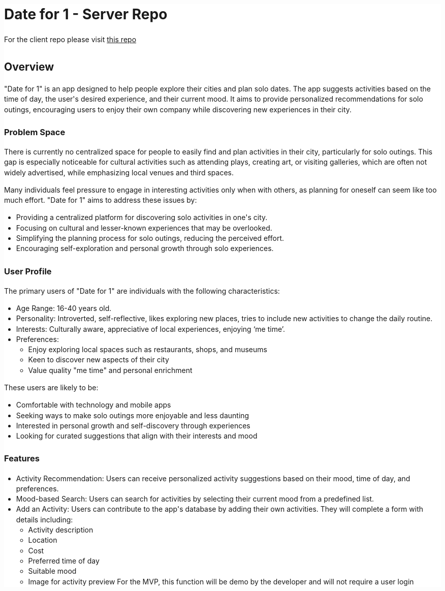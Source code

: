 # Date for 1 - Server Repo

For the client repo please visit [this repo](https://github.com/EnithLinares/Date-For-1/blob/main/README.md)

## Overview

"Date for 1" is an app designed to help people explore their cities and plan solo dates. The app suggests activities based on the time of day, the user's desired experience, and their current mood.
It aims to provide personalized recommendations for solo outings, encouraging users to enjoy their own company while discovering new experiences in their city.

### Problem Space

There is currently no centralized space for people to easily find and plan activities in their city, particularly for solo outings. This gap is especially noticeable for cultural activities such as attending plays, creating art, or visiting galleries, which are often not widely advertised, while emphasizing local venues and third spaces.

Many individuals feel pressure to engage in interesting activities only when with others, as planning for oneself can seem like too much effort. "Date for 1" aims to address these issues by:

-   Providing a centralized platform for discovering solo activities in one's city.
-   Focusing on cultural and lesser-known experiences that may be overlooked.
-   Simplifying the planning process for solo outings, reducing the perceived effort.
-   Encouraging self-exploration and personal growth through solo experiences.

### User Profile

The primary users of "Date for 1" are individuals with the following characteristics:

-   Age Range: 16-40 years old.
-   Personality: Introverted, self-reflective, likes exploring new places, tries to include new activities to change the daily routine.
-   Interests: Culturally aware, appreciative of local experiences, enjoying ‘me time’.
-   Preferences:
    -   Enjoy exploring local spaces such as restaurants, shops, and museums
    -   Keen to discover new aspects of their city
    -   Value quality "me time" and personal enrichment

These users are likely to be:

-   Comfortable with technology and mobile apps
-   Seeking ways to make solo outings more enjoyable and less daunting
-   Interested in personal growth and self-discovery through experiences
-   Looking for curated suggestions that align with their interests and mood

### Features

-   Activity Recommendation: Users can receive personalized activity suggestions based on their mood, time of day, and preferences.
-   Mood-based Search: Users can search for activities by selecting their current mood from a predefined list.
-   Add an Activity: Users can contribute to the app's database by adding their own activities. They will complete a form with details including:
    -   Activity description
    -   Location
    -   Cost
    -   Preferred time of day
    -   Suitable mood
    -   Image for activity preview
        For the MVP, this function will be demo by the developer and will not require a user login
